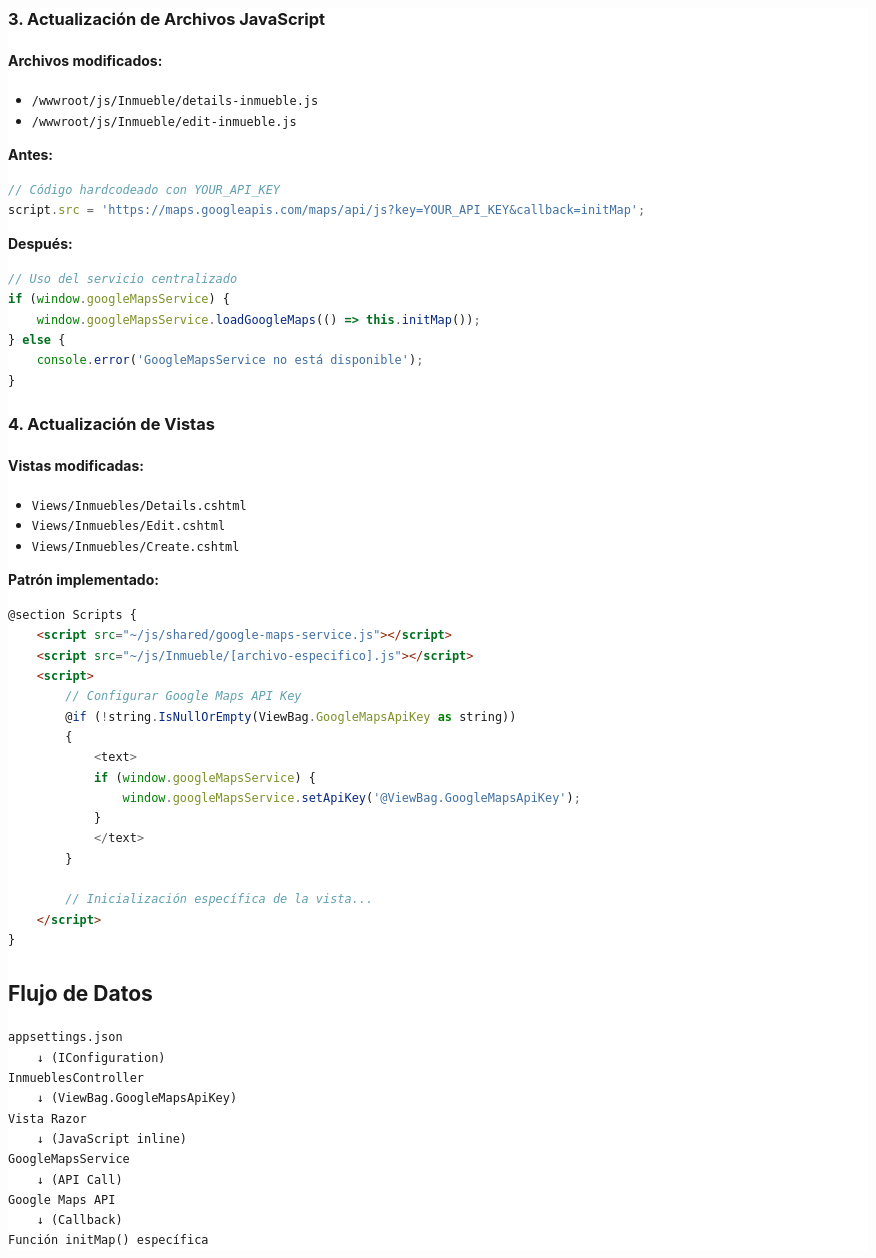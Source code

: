 ### 3. Actualización de Archivos JavaScript

#### Archivos modificados:
- `/wwwroot/js/Inmueble/details-inmueble.js`
- `/wwwroot/js/Inmueble/edit-inmueble.js`

**Antes:**
```javascript
// Código hardcodeado con YOUR_API_KEY
script.src = 'https://maps.googleapis.com/maps/api/js?key=YOUR_API_KEY&callback=initMap';
```

**Después:**
```javascript
// Uso del servicio centralizado
if (window.googleMapsService) {
    window.googleMapsService.loadGoogleMaps(() => this.initMap());
} else {
    console.error('GoogleMapsService no está disponible');
}
```

### 4. Actualización de Vistas

#### Vistas modificadas:
- `Views/Inmuebles/Details.cshtml`
- `Views/Inmuebles/Edit.cshtml`
- `Views/Inmuebles/Create.cshtml`

**Patrón implementado:**
```html
@section Scripts {
    <script src="~/js/shared/google-maps-service.js"></script>
    <script src="~/js/Inmueble/[archivo-especifico].js"></script>
    <script>
        // Configurar Google Maps API Key
        @if (!string.IsNullOrEmpty(ViewBag.GoogleMapsApiKey as string))
        {
            <text>
            if (window.googleMapsService) {
                window.googleMapsService.setApiKey('@ViewBag.GoogleMapsApiKey');
            }
            </text>
        }

        // Inicialización específica de la vista...
    </script>
}
```

## Flujo de Datos

```
appsettings.json 
    ↓ (IConfiguration)
InmueblesController 
    ↓ (ViewBag.GoogleMapsApiKey)
Vista Razor 
    ↓ (JavaScript inline)
GoogleMapsService 
    ↓ (API Call)
Google Maps API 
    ↓ (Callback)
Función initMap() específica
```
